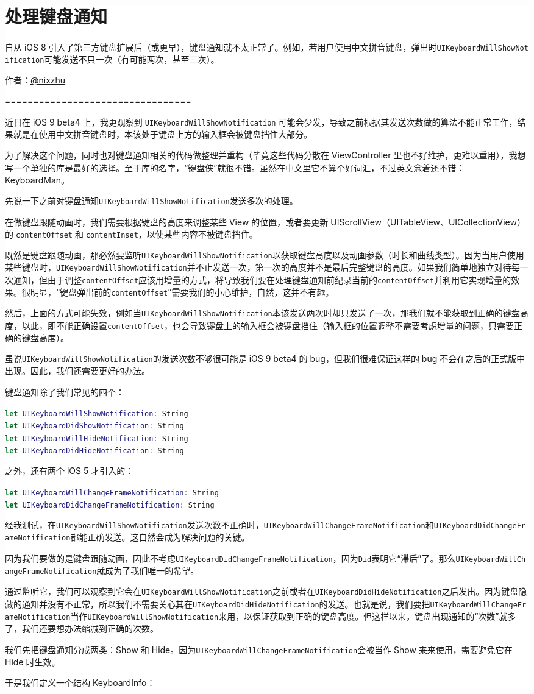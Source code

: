 # 处理键盘通知

自从 iOS 8 引入了第三方键盘扩展后（或更早），键盘通知就不太正常了。例如，若用户使用中文拼音键盘，弹出时`UIKeyboardWillShowNotification`可能发送不只一次（有可能两次，甚至三次）。

作者：[@nixzhu](https://twitter.com/nixzhu)

=================================

近日在 iOS 9 beta4 上，我更观察到 `UIKeyboardWillShowNotification` 可能会少发，导致之前根据其发送次数做的算法不能正常工作，结果就是在使用中文拼音键盘时，本该处于键盘上方的输入框会被键盘挡住大部分。

为了解决这个问题，同时也对键盘通知相关的代码做整理并重构（毕竟这些代码分散在 ViewController 里也不好维护，更难以重用），我想写一个单独的库是最好的选择。至于库的名字，“键盘侠”就很不错。虽然在中文里它不算个好词汇，不过英文念着还不错：KeyboardMan。

先说一下之前对键盘通知`UIKeyboardWillShowNotification`发送多次的处理。

在做键盘跟随动画时，我们需要根据键盘的高度来调整某些 View 的位置，或者要更新 UIScrollView（UITableView、UICollectionView）的 `contentOffset` 和 `contentInset`，以使某些内容不被键盘挡住。

既然是键盘跟随动画，那必然要监听`UIKeyboardWillShowNotification`以获取键盘高度以及动画参数（时长和曲线类型）。因为当用户使用某些键盘时，`UIKeyboardWillShowNotification`并不止发送一次，第一次的高度并不是最后完整键盘的高度。如果我们简单地独立对待每一次通知，但由于调整`contentOffset`应该用增量的方式，将导致我们要在处理键盘通知前纪录当前的`contentOffset`并利用它实现增量的效果。很明显，“键盘弹出前的`contentOffset`”需要我们的小心维护，自然，这并不有趣。

然后，上面的方式可能失效，例如当`UIKeyboardWillShowNotification`本该发送两次时却只发送了一次，那我们就不能获取到正确的键盘高度，以此，即不能正确设置`contentOffset`，也会导致键盘上的输入框会被键盘挡住（输入框的位置调整不需要考虑增量的问题，只需要正确的键盘高度）。

虽说`UIKeyboardWillShowNotification`的发送次数不够很可能是 iOS 9 beta4 的 bug，但我们很难保证这样的 bug 不会在之后的正式版中出现。因此，我们还需要更好的办法。

键盘通知除了我们常见的四个：

```swift
let UIKeyboardWillShowNotification: String
let UIKeyboardDidShowNotification: String
let UIKeyboardWillHideNotification: String
let UIKeyboardDidHideNotification: String
```

之外，还有两个 iOS 5 才引入的：

```swift
let UIKeyboardWillChangeFrameNotification: String
let UIKeyboardDidChangeFrameNotification: String
```

经我测试，在`UIKeyboardWillShowNotification`发送次数不正确时，`UIKeyboardWillChangeFrameNotification`和`UIKeyboardDidChangeFrameNotification`都能正确发送。这自然会成为解决问题的关键。

因为我们要做的是键盘跟随动画，因此不考虑`UIKeyboardDidChangeFrameNotification`，因为`Did`表明它“滞后”了。那么`UIKeyboardWillChangeFrameNotification`就成为了我们唯一的希望。

通过监听它，我们可以观察到它会在`UIKeyboardWillShowNotification`之前或者在`UIKeyboardDidHideNotification`之后发出。因为键盘隐藏的通知并没有不正常，所以我们不需要关心其在`UIKeyboardDidHideNotification`的发送。也就是说，我们要把`UIKeyboardWillChangeFrameNotification`当作`UIKeyboardWillShowNotification`来用，以保证获取到正确的键盘高度。但这样以来，键盘出现通知的“次数”就多了，我们还要想办法缩减到正确的次数。

我们先把键盘通知分成两类：Show 和 Hide。因为`UIKeyboardWillChangeFrameNotification`会被当作 Show 来来使用，需要避免它在 Hide 时生效。

于是我们定义一个结构 KeyboardInfo：
